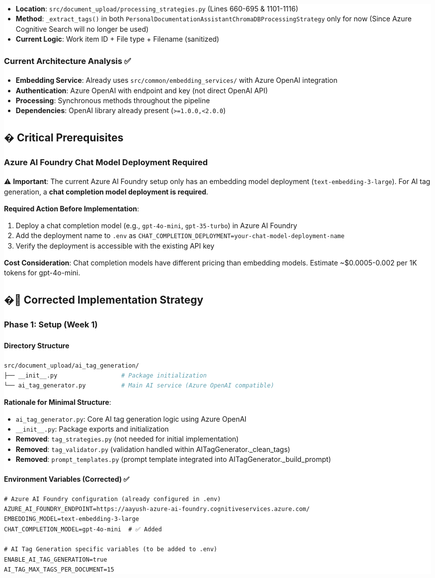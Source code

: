- **Location**: `src/document_upload/processing_strategies.py` (Lines 660-695 & 1101-1116)
- **Method**: `_extract_tags()` in both `PersonalDocumentationAssistantChromaDBProcessingStrategy` only for now (Since Azure Cognitive Search will no longer be used)
- **Current Logic**: Work item ID + File type + Filename (sanitized)

### Current Architecture Analysis ✅

- **Embedding Service**: Already uses `src/common/embedding_services/` with Azure OpenAI integration
- **Authentication**: Azure OpenAI with endpoint and key (not direct OpenAI API)
- **Processing**: Synchronous methods throughout the pipeline
- **Dependencies**: OpenAI library already present (`>=1.0.0,<2.0.0`)

## � Critical Prerequisites

### Azure AI Foundry Chat Model Deployment Required

⚠️ **Important**: The current Azure AI Foundry setup only has an embedding model deployment (`text-embedding-3-large`). For AI tag generation, a **chat completion model deployment is required**.

**Required Action Before Implementation**:

1. Deploy a chat completion model (e.g., `gpt-4o-mini`, `gpt-35-turbo`) in Azure AI Foundry
2. Add the deployment name to `.env` as `CHAT_COMPLETION_DEPLOYMENT=your-chat-model-deployment-name`
3. Verify the deployment is accessible with the existing API key

**Cost Consideration**: Chat completion models have different pricing than embedding models. Estimate ~$0.0005-0.002 per 1K tokens for gpt-4o-mini.

## �🚀 Corrected Implementation Strategy

### Phase 1: Setup (Week 1)

#### Directory Structure

```bash
src/document_upload/ai_tag_generation/
├── __init__.py                  # Package initialization
└── ai_tag_generator.py          # Main AI service (Azure OpenAI compatible)
```

**Rationale for Minimal Structure**:

- `ai_tag_generator.py`: Core AI tag generation logic using Azure OpenAI
- `__init__.py`: Package exports and initialization
- **Removed**: `tag_strategies.py` (not needed for initial implementation)
- **Removed**: `tag_validator.py` (validation handled within AITagGenerator.\_clean_tags)
- **Removed**: `prompt_templates.py` (prompt template integrated into AITagGenerator.\_build_prompt)

#### Environment Variables (Corrected) ✅

```env
# Azure AI Foundry configuration (already configured in .env)
AZURE_AI_FOUNDRY_ENDPOINT=https://aayush-azure-ai-foundry.cognitiveservices.azure.com/
EMBEDDING_MODEL=text-embedding-3-large
CHAT_COMPLETION_MODEL=gpt-4o-mini  # ✅ Added

# AI Tag Generation specific variables (to be added to .env)
ENABLE_AI_TAG_GENERATION=true
AI_TAG_MAX_TAGS_PER_DOCUMENT=15
```
